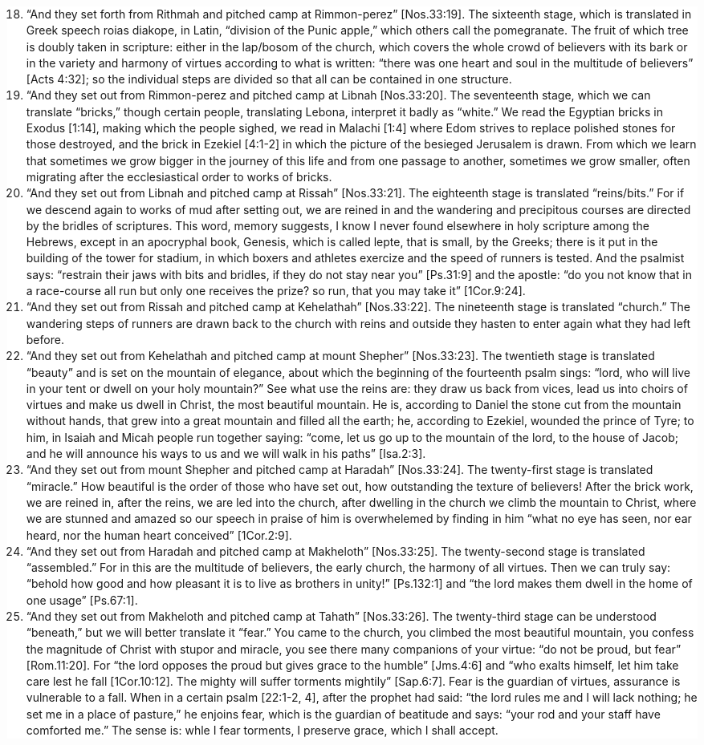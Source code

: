 18. “And they set forth from Rithmah and pitched camp at Rimmon-perez” [Nos.33:19]. The sixteenth stage, which is translated in Greek speech roias diakope, in Latin, “division of the Punic apple,” which others call the pomegranate. The fruit of which tree is doubly taken in scripture: either in the lap/bosom of the church, which covers the whole crowd of believers with its bark or in the variety and harmony of virtues according to what is written: “there was one heart and soul in the multitude of believers” [Acts 4:32]; so the individual steps are divided so that all can be contained in one structure. 
19. “And they set out from Rimmon-perez and pitched camp at Libnah [Nos.33:20]. The seventeenth stage, which we can translate “bricks,” though certain people, translating Lebona, interpret it badly as “white.” We read the Egyptian bricks in Exodus [1:14], making which the people sighed, we read in Malachi [1:4] where Edom strives to replace polished stones for those destroyed, and the brick in Ezekiel [4:1-2] in which the picture of the besieged Jerusalem is drawn. From which we learn that sometimes we grow bigger in the journey of this life and from one passage to another, sometimes we grow smaller, often migrating after the ecclesiastical order to works of bricks. 
20. “And they set out from Libnah and pitched camp at Rissah” [Nos.33:21]. The eighteenth stage is translated “reins/bits.” For if we descend again to works of mud after setting out, we are reined in and the wandering and precipitous courses are directed by the bridles of scriptures. This word, memory suggests, I know I never found elsewhere in holy scripture among the Hebrews, except in an apocryphal book, Genesis, which is called lepte, that is small, by the Greeks; there is it put in the building of the tower for stadium, in which boxers and athletes exercize and the speed of runners is tested. And the psalmist says: “restrain their jaws with bits and bridles, if they do not stay near you” [Ps.31:9] and the apostle: “do you not know that in a race-course all run but only one receives the prize? so run, that you may take it” [1Cor.9:24]. 
21. “And they set out from Rissah and pitched camp at Kehelathah” [Nos.33:22]. The nineteenth stage is translated “church.” The wandering steps of runners are drawn back to the church with reins and outside they hasten to enter again what they had left before. 
22. “And they set out from Kehelathah and pitched camp at mount Shepher” [Nos.33:23]. The twentieth stage is translated “beauty” and is set on the mountain of elegance, about which the beginning of the fourteenth psalm sings: “lord, who will live in your tent or dwell on your holy mountain?” See what use the reins are: they draw us back from vices, lead us into choirs of virtues and make us dwell in Christ, the most beautiful mountain. He is, according to Daniel the stone cut from the mountain without hands, that grew into a great mountain and filled all the earth; he, according to Ezekiel, wounded the prince of Tyre; to him, in Isaiah and Micah people run together saying: “come, let us go up to the mountain of the lord, to the house of Jacob; and he will announce his ways to us and we will walk in his paths” [Isa.2:3]. 
23. “And they set out from mount Shepher and pitched camp at Haradah” [Nos.33:24]. The twenty-first stage is translated “miracle.” How beautiful is the order of those who have set out, how outstanding the texture of believers! After the brick work, we are reined in, after the reins, we are led into the church, after dwelling in the church we climb the mountain to Christ, where we are stunned and amazed so our speech in praise of him is overwhelemed by finding in him “what no eye has seen, nor ear heard, nor the human heart conceived” [1Cor.2:9]. 
24. “And they set out from Haradah and pitched camp at Makheloth” [Nos.33:25]. The twenty-second stage is translated “assembled.” For in this are the multitude of believers, the early church, the harmony of all virtues. Then we can truly say: “behold how good and how pleasant it is to live as brothers in unity!” [Ps.132:1] and “the lord makes them dwell in the home of one usage” [Ps.67:1]. 
25. “And they set out from Makheloth and pitched camp at Tahath” [Nos.33:26]. The twenty-third stage can be understood “beneath,” but we will better translate it “fear.” You came to the church, you climbed the most beautiful mountain, you confess the magnitude of Christ with stupor and miracle, you see there many companions of your virtue: “do not be proud, but fear” [Rom.11:20]. For “the lord opposes the proud but gives grace to the humble” [Jms.4:6] and “who exalts himself, let him take care lest he fall [1Cor.10:12]. The mighty will suffer torments mightily” [Sap.6:7]. Fear is the guardian of virtues, assurance is vulnerable to a fall. When in a certain psalm [22:1-2, 4], after the prophet had said: “the lord rules me and I will lack nothing; he set me in a place of pasture,” he enjoins fear, which is the guardian of beatitude and says: “your rod and your staff have comforted me.” The sense is: whle I fear torments, I preserve grace, which I shall accept. 